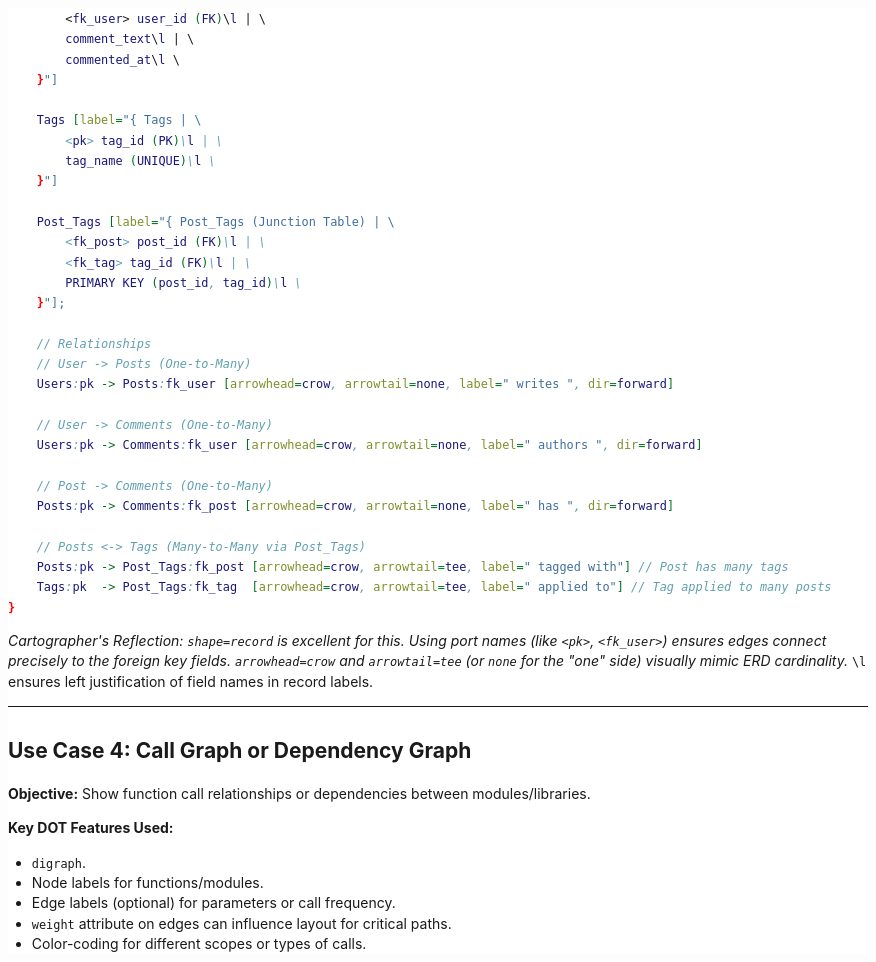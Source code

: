 ```dot
        <fk_user> user_id (FK)\l | \
        comment_text\l | \
        commented_at\l \
    }"]

    Tags [label="{ Tags | \
        <pk> tag_id (PK)\l | \
        tag_name (UNIQUE)\l \
    }"]

    Post_Tags [label="{ Post_Tags (Junction Table) | \
        <fk_post> post_id (FK)\l | \
        <fk_tag> tag_id (FK)\l | \
        PRIMARY KEY (post_id, tag_id)\l \
    }"];

    // Relationships
    // User -> Posts (One-to-Many)
    Users:pk -> Posts:fk_user [arrowhead=crow, arrowtail=none, label=" writes ", dir=forward]

    // User -> Comments (One-to-Many)
    Users:pk -> Comments:fk_user [arrowhead=crow, arrowtail=none, label=" authors ", dir=forward]

    // Post -> Comments (One-to-Many)
    Posts:pk -> Comments:fk_post [arrowhead=crow, arrowtail=none, label=" has ", dir=forward]

    // Posts <-> Tags (Many-to-Many via Post_Tags)
    Posts:pk -> Post_Tags:fk_post [arrowhead=crow, arrowtail=tee, label=" tagged with"] // Post has many tags
    Tags:pk  -> Post_Tags:fk_tag  [arrowhead=crow, arrowtail=tee, label=" applied to"] // Tag applied to many posts
}
```
*Cartographer's Reflection: `shape=record` is excellent for this. Using port names (like `<pk>`, `<fk_user>`) ensures edges connect precisely to the foreign key fields. `arrowhead=crow` and `arrowtail=tee` (or `none` for the "one" side) visually mimic ERD cardinality.* `\l` ensures left justification of field names in record labels.

---

## Use Case 4: Call Graph or Dependency Graph

**Objective:** Show function call relationships or dependencies between modules/libraries.

**Key DOT Features Used:**
*   `digraph`.
*   Node labels for functions/modules.
*   Edge labels (optional) for parameters or call frequency.
*   `weight` attribute on edges can influence layout for critical paths.
*   Color-coding for different scopes or types of calls.
